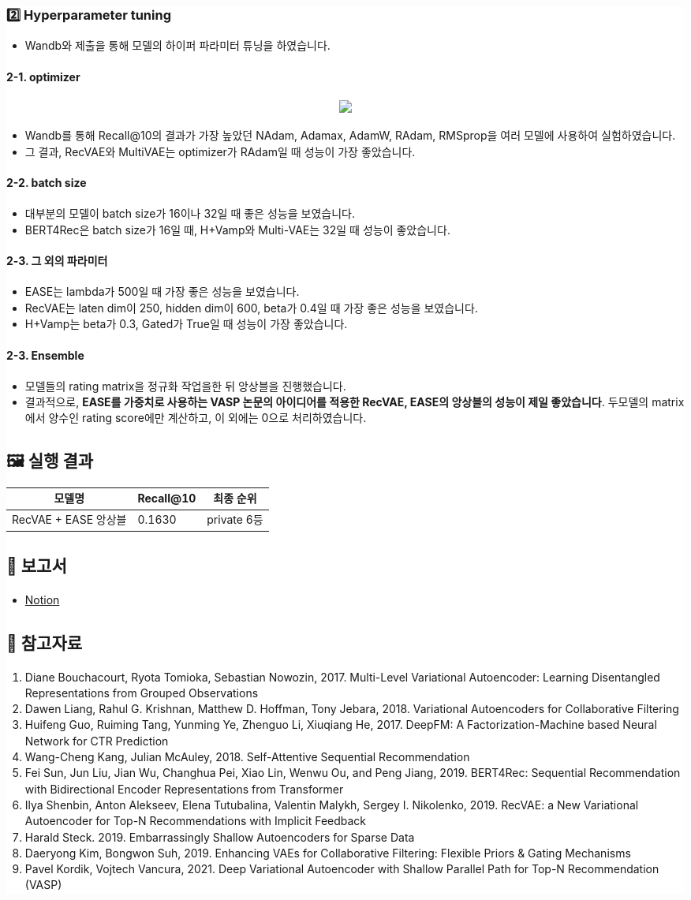 ### 2️⃣ Hyperparameter tuning
- Wandb와 제출을 통해 모델의 하이퍼 파라미터 튜닝을 하였습니다.

#### **2-1. optimizer**
<p align="center"><img src="https://user-images.githubusercontent.com/58590260/175431358-57e8a2ef-56d5-47ef-9635-81d69a64b9f5.png" width=700></p>

- Wandb를 통해 Recall@10의 결과가 가장 높았던 NAdam, Adamax, AdamW, RAdam, RMSprop을 여러 모델에 사용하여 실험하였습니다.
- 그 결과, RecVAE와 MultiVAE는 optimizer가 RAdam일 때 성능이 가장 좋았습니다.

#### 2-2. batch size

- 대부분의 모델이 batch size가 16이나 32일 때 좋은 성능을 보였습니다.
- BERT4Rec은 batch size가 16일 때, H+Vamp와 Multi-VAE는 32일 때 성능이 좋았습니다.

#### 2-3. 그 외의 파라미터

- EASE는 lambda가 500일 때 가장 좋은 성능을 보였습니다.
- RecVAE는 laten dim이 250, hidden dim이 600, beta가 0.4일 때 가장 좋은 성능을 보였습니다.
- H+Vamp는 beta가 0.3, Gated가 True일 때 성능이 가장 좋았습니다.

#### 2-3. Ensemble
- 모델들의 rating matrix을 정규화 작업을한 뒤 앙상블을 진행했습니다.
- 결과적으로, **EASE를 가중치로 사용하는 VASP 논문의 아이디어를 적용한 RecVAE, EASE의 앙상블의 성능이 제일 좋았습니다**. 두모델의 matrix에서 양수인 rating score에만 계산하고, 이 외에는 0으로 처리하였습니다.

## 🖼️ 실행 결과

| 모델명 | Recall@10 | 최종 순위 |
| --- | --- | --- |
| RecVAE + EASE 앙상블 | 0.1630 | private 6등 |

## 📒 보고서
- [Notion](https://www.notion.so/h-y-e-j-i/d26a2e4df3f34d58a47eb6d2f3c6dc7d)

## 📜 참고자료
1. Diane Bouchacourt, Ryota Tomioka, Sebastian Nowozin, 2017. Multi-Level Variational Autoencoder: Learning Disentangled Representations from Grouped Observations
2. Dawen Liang, Rahul G. Krishnan, Matthew D. Hoffman, Tony Jebara, 2018. Variational Autoencoders for Collaborative Filtering
3. Huifeng Guo, Ruiming Tang, Yunming Ye, Zhenguo Li, Xiuqiang He, 2017. DeepFM: A Factorization-Machine based Neural Network for CTR Prediction
4. Wang-Cheng Kang, Julian McAuley, 2018. Self-Attentive Sequential Recommendation
5. Fei Sun, Jun Liu, Jian Wu, Changhua Pei, Xiao Lin, Wenwu Ou, and Peng Jiang, 2019. BERT4Rec: Sequential Recommendation with Bidirectional Encoder Representations from Transformer
6. Ilya Shenbin, Anton Alekseev, Elena Tutubalina, Valentin Malykh, Sergey I. Nikolenko, 2019. RecVAE: a New Variational Autoencoder for Top-N Recommendations with Implicit Feedback
7. Harald Steck. 2019. Embarrassingly Shallow Autoencoders for Sparse Data
8. Daeryong Kim, Bongwon Suh, 2019. Enhancing VAEs for Collaborative Filtering: Flexible Priors & Gating Mechanisms
9. Pavel Kordik, Vojtech Vancura, 2021. Deep Variational Autoencoder with Shallow Parallel Path for Top-N Recommendation (VASP)

 
